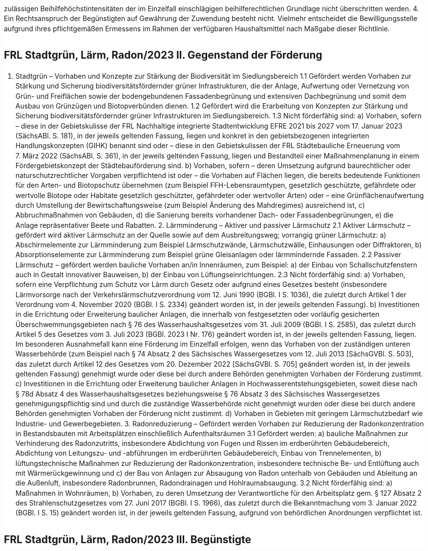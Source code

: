 zulässigen Beihilfehöchstintensitäten der im Einzelfall einschlägigen beihilferechtlichen Grundlage nicht überschritten werden. 4. Ein Rechtsanspruch der Begünstigten auf Gewährung der Zuwendung besteht nicht. Vielmehr entscheidet die Bewilligungsstelle aufgrund ihres pflichtgemäßen Ermessens im Rahmen der verfügbaren Haushaltsmittel nach Maßgabe dieser Richtlinie. 
## FRL Stadtgrün, Lärm, Radon/2023 II. Gegenstand der Förderung

1. Stadtgrün – Vorhaben und Konzepte zur Stärkung der Biodiversität im Siedlungsbereich 1.1 Gefördert werden Vorhaben zur Stärkung und Sicherung biodiversitätsfördernder grüner Infrastrukturen, die der Anlage, Aufwertung oder Vernetzung von Grün- und Freiflächen sowie der bodengebundenen Fassadenbegrünung und extensiven Dachbegrünung und somit dem Ausbau von Grünzügen und Biotopverbünden dienen. 1.2 Gefördert wird die Erarbeitung von Konzepten zur Stärkung und Sicherung biodiversitätsfördernder grüner Infrastrukturen im Siedlungsbereich. 1.3 Nicht förderfähig sind: a) Vorhaben, sofern  – diese in der Gebietskulisse der FRL Nachhaltige integrierte Stadtentwicklung EFRE 2021 bis 2027 vom 17. Januar 2023 (SächsABl. S. 181), in der jeweils geltenden Fassung, liegen und konkret in den gebietsbezogenen integrierten Handlungskonzepten (GIHK) benannt sind oder  – diese in den Gebietskulissen der FRL Städtebauliche Erneuerung vom 7. März 2022 (SächsABl. S. 361), in der jeweils geltenden Fassung, liegen und Bestandteil einer Maßnahmenplanung in einem Fördergebietskonzept der Städtebauförderung sind. b) Vorhaben, sofern  – deren Umsetzung aufgrund baurechtlicher oder naturschutzrechtlicher Vorgaben verpflichtend ist oder  – die Vorhaben auf Flächen liegen, die bereits bedeutende Funktionen für den Arten- und Biotopschutz übernehmen (zum Beispiel FFH-Lebensraumtypen, gesetzlich geschützte, gefährdete oder wertvolle Biotope oder Habitate gesetzlich geschützter, gefährdeter oder wertvoller Arten) oder  – eine Grünflächenaufwertung durch Umstellung der Bewirtschaftungsweise (zum Beispiel Änderung des Mahdregimes) ausreichend ist, c) Abbruchmaßnahmen von Gebäuden, d) die Sanierung bereits vorhandener Dach- oder Fassadenbegrünungen, e) die Anlage repräsentativer Beete und Rabatten. 2. Lärmminderung – Aktiver und passiver Lärmschutz 2.1 Aktiver Lärmschutz – gefördert wird aktiver Lärmschutz an der Quelle sowie auf dem Ausbreitungsweg; vorrangig grüner Lärmschutz: a) Abschirmelemente zur Lärmminderung zum Beispiel Lärmschutzwände, Lärmschutzwälle, Einhausungen oder Diffraktoren, b) Absorptionselemente zur Lärmminderung zum Beispiel grüne Gleisanlagen oder lärmmindernde Fassaden. 2.2 Passiver Lärmschutz – gefördert werden bauliche Vorhaben an/in Innenräumen, zum Beispiel: a) der Einbau von Schallschutzfenstern auch in Gestalt innovativer Bauweisen, b) der Einbau von Lüftungseinrichtungen. 2.3 Nicht förderfähig sind: a) Vorhaben, sofern eine Verpflichtung zum Schutz vor Lärm durch Gesetz oder aufgrund eines Gesetzes besteht (insbesondere Lärmvorsorge nach der Verkehrslärmschutzverordnung vom 12. Juni 1990 (BGBl. I S. 1036), die zuletzt durch Artikel 1 der Verordnung vom 4. November 2020 (BGBl. I S. 2334) geändert worden ist, in der jeweils geltenden Fassung). b) Investitionen in die Errichtung oder Erweiterung baulicher Anlagen, die innerhalb von festgesetzten oder vorläufig gesicherten Überschwemmungsgebieten nach § 76 des Wasserhaushaltsgesetzes vom 31. Juli 2009 (BGBl. I S. 2585), das zuletzt durch Artikel 5 des Gesetzes vom 3. Juli 2023 (BGBl. 2023 I Nr. 176) geändert worden ist, in der jeweils geltenden Fassung, liegen. Im besonderen Ausnahmefall kann eine Förderung im Einzelfall erfolgen, wenn das Vorhaben von der zuständigen unteren Wasserbehörde (zum Beispiel nach § 74 Absatz 2 des  Sächsisches Wassergesetzes vom 12. Juli 2013 [SächsGVBl. S. 503], das zuletzt durch Artikel 12 des Gesetzes vom 20. Dezember 2022 [SächsGVBl. S. 705] geändert worden ist, in der jeweils geltenden Fassung) genehmigt wurde oder diese bei durch andere Behörden genehmigten Vorhaben der Förderung zustimmt. c) Investitionen in die Errichtung oder Erweiterung baulicher Anlagen in Hochwasserentstehungsgebieten, soweit diese nach § 78d Absatz 4 des Wasserhaushaltsgesetzes beziehungsweise § 76 Absatz 3 des Sächsisches Wassergesetzes genehmigungspflichtig sind und durch die zuständige Wasserbehörde nicht genehmigt wurden oder diese bei durch andere Behörden genehmigten Vorhaben der Förderung nicht zustimmt. d) Vorhaben in Gebieten mit geringem Lärmschutzbedarf wie Industrie- und Gewerbegebieten. 3. Radonreduzierung – Gefördert werden Vorhaben zur Reduzierung der Radonkonzentration in Bestandsbauten mit Arbeitsplätzen einschließlich Aufenthaltsräumen 3.1 Gefördert werden: a) bauliche Maßnahmen zur Verhinderung des Radonzutritts, insbesondere Abdichtung von Fugen und Rissen im erdberührten Gebäudebereich, Abdichtung von Leitungszu- und -abführungen im erdberührten Gebäudebereich, Einbau von Trennelementen, b) lüftungstechnische Maßnahmen zur Reduzierung der Radonkonzentration, insbesondere technische Be- und Entlüftung auch mit Wärmerückgewinnung und c) der Bau von Anlagen zur Absaugung von Radon unterhalb von Gebäuden und Ableitung an die Außenluft, insbesondere Radonbrunnen, Radondrainagen und Hohlraumabsaugung. 3.2 Nicht förderfähig sind: a) Maßnahmen in Wohnräumen, b) Vorhaben, zu deren Umsetzung der Verantwortliche für den Arbeitsplatz gem. § 127 Absatz 2 des Strahlenschutzgesetzes vom 27. Juni 2017 (BGBl. I S. 1966), das zuletzt durch die Bekanntmachung vom 3. Januar 2022 (BGBl. I S. 15) geändert worden ist, in der jeweils geltenden Fassung, aufgrund von behördlichen Anordnungen verpflichtet ist. 
## FRL Stadtgrün, Lärm, Radon/2023 III. Begünstigte
